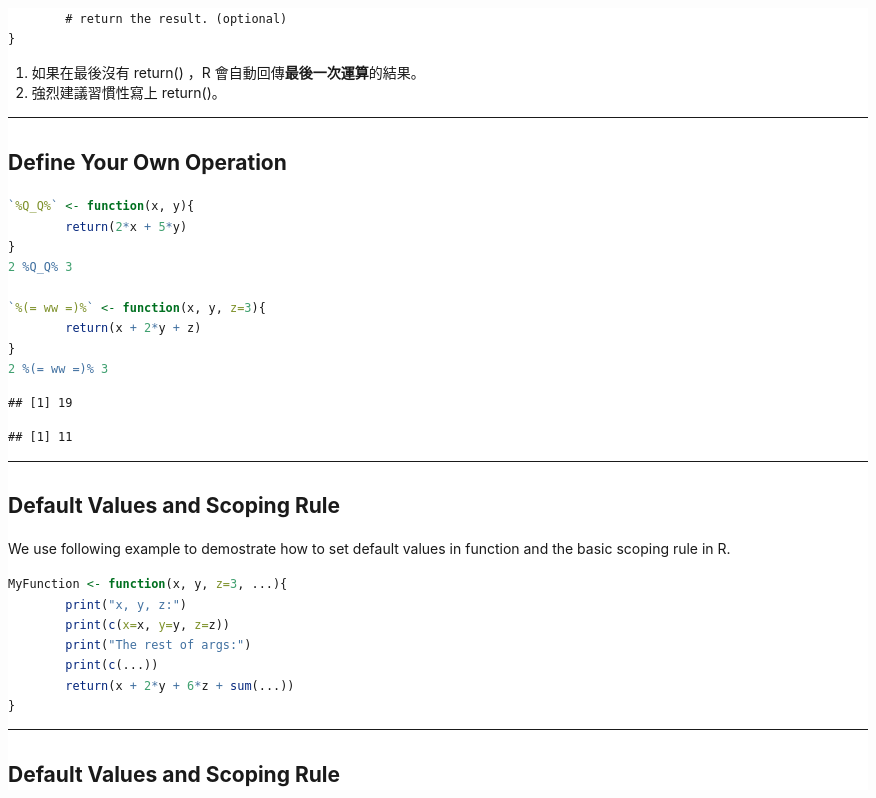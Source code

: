             # return the result. (optional)
    }


<ol>
  <li class='fragment'>如果在最後沒有 return() ，R 會自動回傳<strong>最後一次運算</strong>的結果。</li>
  <li class='fragment'>強烈建議習慣性寫上 return()。</li>
</ol>

---

## Define Your Own Operation


```r
`%Q_Q%` <- function(x, y){
        return(2*x + 5*y)
}
2 %Q_Q% 3

`%(= ww =)%` <- function(x, y, z=3){
        return(x + 2*y + z)
}
2 %(= ww =)% 3
```

```
## [1] 19
```

```
## [1] 11
```

---

## Default Values and Scoping Rule

We use following example to demostrate how to set default values in function 
and the basic scoping rule in R.


```r
MyFunction <- function(x, y, z=3, ...){
        print("x, y, z:")
        print(c(x=x, y=y, z=z))
        print("The rest of args:")
        print(c(...))
        return(x + 2*y + 6*z + sum(...))
}
```

---

## Default Values and Scoping Rule
